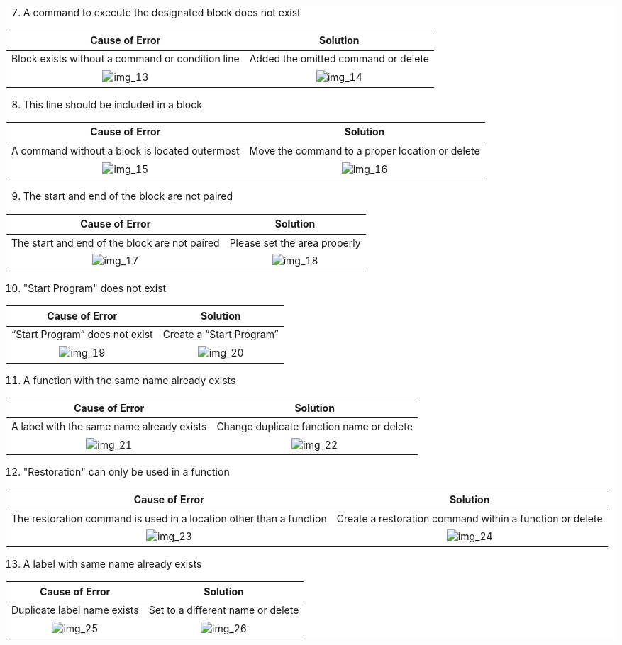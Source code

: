 7. <a name="error_07"></a>A command to execute the designated block does not exist

  | Cause of Error | Solution |
  | :---: | :---: |
  |Block exists without a command or condition line|Added the omitted command or delete|
  |![img_13][img_13]|![img_14][img_14]|

8. <a name="error_08"></a>This line should be included in a block

  | Cause of Error | Solution |
  | :---: | :---: |
  |A command without a block is located outermost|Move the command to a proper location or delete|
  |![img_15][img_15]|![img_16][img_16]|

9. <a name="error_09"></a>The start and end of the block are not paired

  | Cause of Error | Solution |
  | :---: | :---: |
  |The start and end of the block are not paired|Please set the area properly|
  |![img_17][img_17]|![img_18][img_18]|

10. <a name="error_10"></a>"Start Program" does not exist

  | Cause of Error | Solution |
  | :---: | :---: |
  |“Start Program” does not exist|Create a “Start Program”|
  |![img_19][img_19]|![img_20][img_20]|

11. <a name="error_11"></a>A function with the same name already exists

  | Cause of Error | Solution |
  | :---: | :---: |
  |A label with the same name already exists|Change duplicate function name or delete|
  |![img_21][img_21]|![img_22][img_22]|

12. <a name="error_12"></a>"Restoration" can only be used in a function

  | Cause of Error | Solution |
  | :---: | :---: |
  |The restoration command is used in a location other than a function|Create a restoration command within a function or delete|
  |![img_23][img_23]|![img_24][img_24]|

13. <a name="error_13"></a>A label with same name already exists

  | Cause of Error | Solution |
  | :---: | :---: |
  |Duplicate label name exists|Set to a different name or delete|
  |![img_25][img_25]|![img_26][img_26]|


[select_controller]: /assets/images/sw/rplus1/task/task_select_controller.png
[img_01]: /assets/images/sw/rplus1/task/task_rule_error_001.png
[img_02]: /assets/images/sw/rplus1/task/task_rule_error_002.png
[img_03]: /assets/images/sw/rplus1/task/task_rule_error_003.png
[img_04]: /assets/images/sw/rplus1/task/task_rule_error_004.png
[img_05]: /assets/images/sw/rplus1/task/task_rule_error_005.png
[img_06]: /assets/images/sw/rplus1/task/task_rule_error_006.png
[img_07]: /assets/images/sw/rplus1/task/task_rule_error_007.png
[img_08]: /assets/images/sw/rplus1/task/task_rule_error_008.png
[img_09]: /assets/images/sw/rplus1/task/task_rule_error_009.png
[img_10]: /assets/images/sw/rplus1/task/task_rule_error_010.png
[img_11]: /assets/images/sw/rplus1/task/task_rule_error_011.png
[img_12]: /assets/images/sw/rplus1/task/task_rule_error_012.png
[img_13]: /assets/images/sw/rplus1/task/task_rule_error_013.png
[img_14]: /assets/images/sw/rplus1/task/task_rule_error_014.png
[img_15]: /assets/images/sw/rplus1/task/task_rule_error_015.png
[img_16]: /assets/images/sw/rplus1/task/task_rule_error_016.png
[img_17]: /assets/images/sw/rplus1/task/task_rule_error_017.png
[img_18]: /assets/images/sw/rplus1/task/task_rule_error_018.png
[img_19]: /assets/images/sw/rplus1/task/task_rule_error_019.png
[img_20]: /assets/images/sw/rplus1/task/task_rule_error_020.png
[img_21]: /assets/images/sw/rplus1/task/task_rule_error_021.png
[img_22]: /assets/images/sw/rplus1/task/task_rule_error_022.png
[img_23]: /assets/images/sw/rplus1/task/task_rule_error_023.png
[img_24]: /assets/images/sw/rplus1/task/task_rule_error_024.png
[img_25]: /assets/images/sw/rplus1/task/task_rule_error_025.png
[img_26]: /assets/images/sw/rplus1/task/task_rule_error_026.png
[img_27]: /assets/images/sw/rplus1/task/task_rule_error_027.png
[img_28]: /assets/images/sw/rplus1/task/task_rule_error_028.png
[img_29]: /assets/images/sw/rplus1/task/task_rule_error_029.png
[img_30]: /assets/images/sw/rplus1/task/task_rule_error_030.png
[img_31]: /assets/images/sw/rplus1/task/task_rule_error_031.png
[img_32]: /assets/images/sw/rplus1/task/task_rule_error_032.png
[img_33]: /assets/images/sw/rplus1/task/task_rule_error_033.png
[img_34]: /assets/images/sw/rplus1/task/task_rule_error_034.png
[img_35]: /assets/images/sw/rplus1/task/task_rule_error_035.png
[img_36]: /assets/images/sw/rplus1/task/task_rule_error_036.png
[img_37]: /assets/images/sw/rplus1/task/task_rule_error_037.png
[img_38]: /assets/images/sw/rplus1/task/task_rule_error_038.png
[img_39]: /assets/images/sw/rplus1/task/task_rule_error_039.png
[img_40]: /assets/images/sw/rplus1/task/task_rule_error_040.png
[img_41]: /assets/images/sw/rplus1/task/task_rule_error_041.png
[img_42]: /assets/images/sw/rplus1/task/task_rule_error_042.png
[img_43]: /assets/images/sw/rplus1/task/task_rule_error_043.png
[img_44]: /assets/images/sw/rplus1/task/task_rule_error_044.png
[img_45]: /assets/images/sw/rplus1/task/task_rule_error_045.png
[img_46]: /assets/images/sw/rplus1/task/task_rule_error_046.png
[img_47]: /assets/images/sw/rplus1/task/task_rule_error_047.png
[img_48]: /assets/images/sw/rplus1/task/task_rule_error_048.png
[img_49]: /assets/images/sw/rplus1/task/task_rule_error_049.png
[img_50]: /assets/images/sw/rplus1/task/task_rule_error_050.png